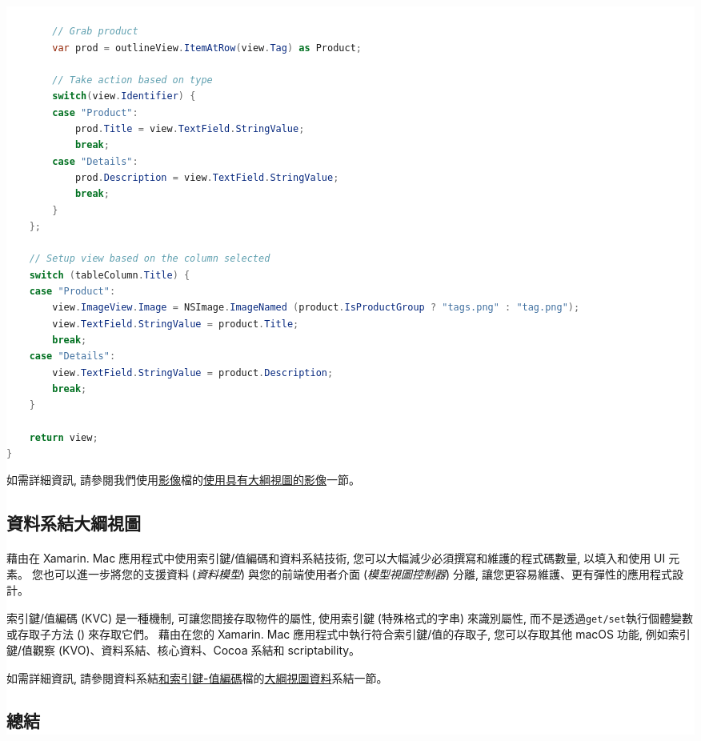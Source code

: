 ```csharp

        // Grab product
        var prod = outlineView.ItemAtRow(view.Tag) as Product;

        // Take action based on type
        switch(view.Identifier) {
        case "Product":
            prod.Title = view.TextField.StringValue;
            break;
        case "Details":
            prod.Description = view.TextField.StringValue;
            break; 
        }
    };

    // Setup view based on the column selected
    switch (tableColumn.Title) {
    case "Product":
        view.ImageView.Image = NSImage.ImageNamed (product.IsProductGroup ? "tags.png" : "tag.png");
        view.TextField.StringValue = product.Title;
        break;
    case "Details":
        view.TextField.StringValue = product.Description;
        break;
    }

    return view;
}
```

如需詳細資訊, 請參閱我們使用[影像](~/mac/app-fundamentals/image.md)檔的[使用具有大綱視圖的影像](~/mac/app-fundamentals/image.md)一節。

<a name="Data_Binding_Outline_Views" />

## <a name="data-binding-outline-views"></a>資料系結大綱視圖

藉由在 Xamarin. Mac 應用程式中使用索引鍵/值編碼和資料系結技術, 您可以大幅減少必須撰寫和維護的程式碼數量, 以填入和使用 UI 元素。 您也可以進一步將您的支援資料 (_資料模型_) 與您的前端使用者介面 (_模型視圖控制器_) 分離, 讓您更容易維護、更有彈性的應用程式設計。

索引鍵/值編碼 (KVC) 是一種機制, 可讓您間接存取物件的屬性, 使用索引鍵 (特殊格式的字串) 來識別屬性, 而不是透過`get/set`執行個體變數或存取子方法 () 來存取它們。 藉由在您的 Xamarin. Mac 應用程式中執行符合索引鍵/值的存取子, 您可以存取其他 macOS 功能, 例如索引鍵/值觀察 (KVO)、資料系結、核心資料、Cocoa 系結和 scriptability。

如需詳細資訊, 請參閱資料系結[和索引鍵-值編碼](~/mac/app-fundamentals/databinding.md)檔的[大綱視圖資料](~/mac/app-fundamentals/databinding.md#Outline_View_Data_Binding)系結一節。

<a name="Summary" />

## <a name="summary"></a>總結
